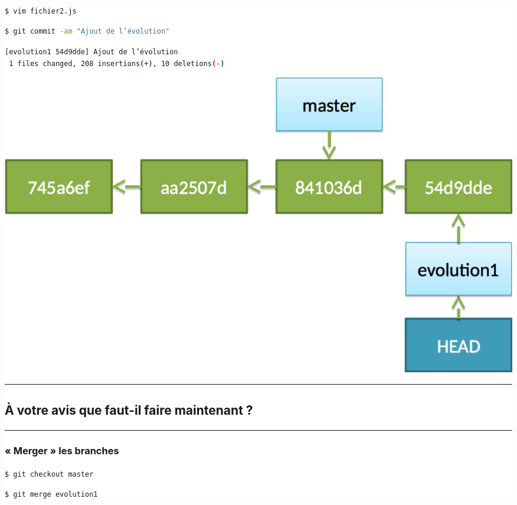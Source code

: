 ```sh
$ vim fichier2.js
```

```sh
$ git commit -am "Ajout de l’évolution"
```

```sh
[evolution1 54d9dde] Ajout de l’évolution
 1 files changed, 208 insertions(+), 10 deletions(-)
```

![Commit 4](./img/git_commit4.png)

---

## À votre avis que faut-il faire maintenant ?

---

### « Merger » les branches

```sh
$ git checkout master
```


```sh
$ git merge evolution1
```
